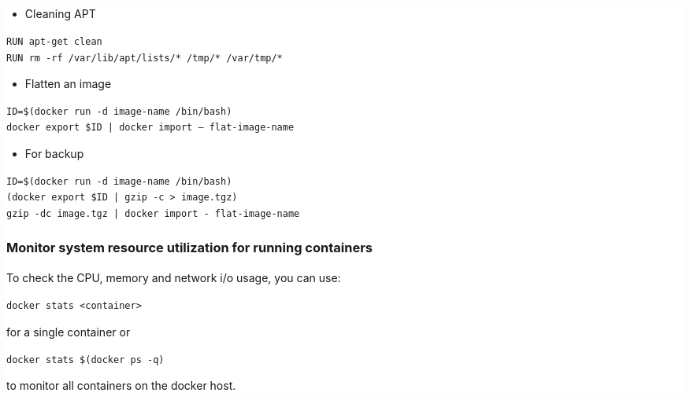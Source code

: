 - Cleaning APT
```
RUN apt-get clean
RUN rm -rf /var/lib/apt/lists/* /tmp/* /var/tmp/*
```
- Flatten an image
```
ID=$(docker run -d image-name /bin/bash)
docker export $ID | docker import – flat-image-name
```

- For backup
```
ID=$(docker run -d image-name /bin/bash)
(docker export $ID | gzip -c > image.tgz)
gzip -dc image.tgz | docker import - flat-image-name
```

### Monitor system resource utilization for running containers

To check the CPU, memory and network i/o usage, you can use:

```
docker stats <container>
``` 

for a single container or 

```
docker stats $(docker ps -q)
```

to monitor all containers on the docker host.
